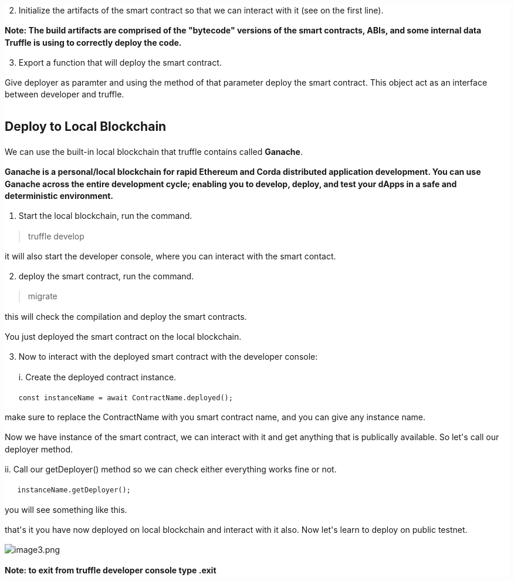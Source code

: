 2. Initialize the artifacts of the smart contract so that we can interact with it (see on the first line).

**Note: The build artifacts are comprised of the "bytecode" versions of the smart contracts, ABIs, and some internal data Truffle is using to correctly deploy the code.**

3. Export a function that will deploy the smart contract.

Give deployer as paramter and using the method of that parameter deploy the smart contract. This object act as an interface between developer and truffle.

## Deploy to Local Blockchain

We can use the built-in local blockchain that truffle contains called **Ganache**.

**Ganache is a personal/local blockchain for rapid Ethereum and Corda distributed application development. You can use Ganache across the entire development cycle; enabling you to develop, deploy, and test your dApps in a safe and deterministic environment.**

1. Start the local blockchain, run the command.

> truffle develop

it will also start the developer console, where you can interact with the smart contact.

2. deploy the smart contract, run the command.

> migrate

this will check the compilation and deploy the smart contracts.

You just deployed the smart contract on the local blockchain.

3. Now to interact with the deployed smart contract with the developer console:
   
   i. Create the deployed contract instance.
   
   ```
   const instanceName = await ContractName.deployed();
   ```

make sure to replace the ContractName with you smart contract name, and you can give any instance name.

Now we have instance of the smart contract, we can interact with it and get anything that is publically available. So let's call our deployer method.

ii. Call our getDeployer() method so we can check either everything works fine or not.

```
   instanceName.getDeployer();
```

you will see something like this.

that's it you have now deployed on local blockchain and interact with it also. Now let's learn to deploy on public testnet.

![image3.png](./image3.png)

**Note: to exit from truffle developer console type .exit**
